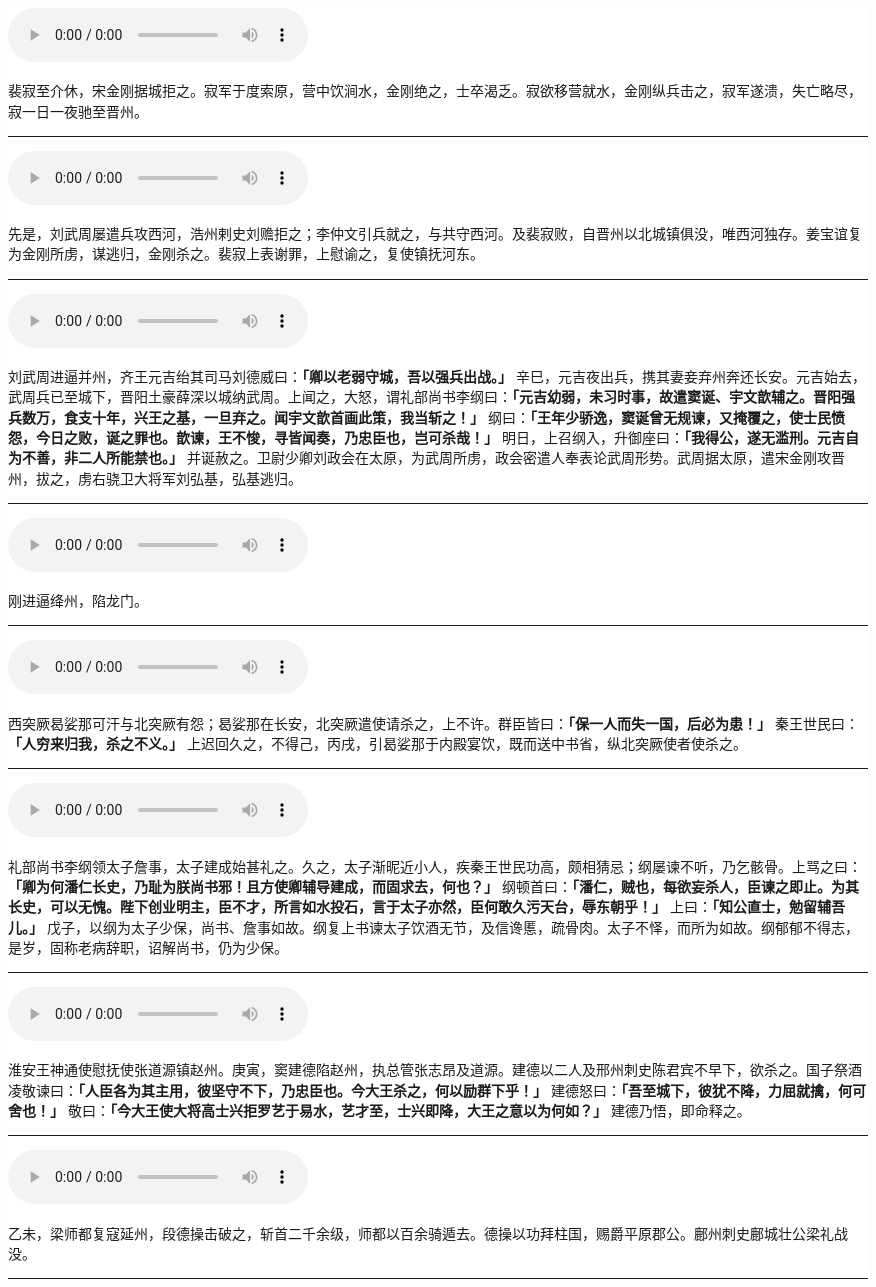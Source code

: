 
![](assets/audios/187/95.mp3)

裴寂至介休，宋金刚据城拒之。寂军于度索原，营中饮涧水，金刚绝之，士卒渴乏。寂欲移营就水，金刚纵兵击之，寂军遂溃，失亡略尽，寂一日一夜驰至晋州。

---

![](assets/audios/187/96.mp3)

先是，刘武周屡遣兵攻西河，浩州剌史刘赡拒之；李仲文引兵就之，与共守西河。及裴寂败，自晋州以北城镇俱没，唯西河独存。姜宝谊复为金刚所虏，谋逃归，金刚杀之。裴寂上表谢罪，上慰谕之，复使镇抚河东。

---

![](assets/audios/187/97.mp3)

刘武周进逼并州，齐王元吉绐其司马刘德威曰：__「卿以老弱守城，吾以强兵出战。」__ 辛巳，元吉夜出兵，携其妻妾弃州奔还长安。元吉始去，武周兵已至城下，晋阳土豪薛深以城纳武周。上闻之，大怒，谓礼部尚书李纲曰：__「元吉幼弱，未习时事，故遣窦诞、宇文歆辅之。晋阳强兵数万，食支十年，兴王之基，一旦弃之。闻宇文歆首画此策，我当斩之！」__ 纲曰：__「王年少骄逸，窦诞曾无规谏，又掩覆之，使士民愤怨，今日之败，诞之罪也。歆谏，王不悛，寻皆闻奏，乃忠臣也，岂可杀哉！」__ 明日，上召纲入，升御座曰：__「我得公，遂无滥刑。元吉自为不善，非二人所能禁也。」__ 并诞赦之。卫尉少卿刘政会在太原，为武周所虏，政会密遣人奉表论武周形势。武周据太原，遣宋金刚攻晋州，拔之，虏右骁卫大将军刘弘基，弘基逃归。

---

![](assets/audios/187/98.mp3)

刚进逼绛州，陷龙门。

---

![](assets/audios/187/99.mp3)

西突厥曷娑那可汗与北突厥有怨；曷娑那在长安，北突厥遣使请杀之，上不许。群臣皆曰：__「保一人而失一国，后必为患！」__ 秦王世民曰：__「人穷来归我，杀之不义。」__ 上迟回久之，不得己，丙戌，引曷娑那于内殿宴饮，既而送中书省，纵北突厥使者使杀之。

---

![](assets/audios/187/100.mp3)

礼部尚书李纲领太子詹事，太子建成始甚礼之。久之，太子渐昵近小人，疾秦王世民功高，颇相猜忌；纲屡谏不听，乃乞骸骨。上骂之曰：__「卿为何潘仁长史，乃耻为朕尚书邪！且方使卿辅导建成，而固求去，何也？」__ 纲顿首曰：__「潘仁，贼也，每欲妄杀人，臣谏之即止。为其长史，可以无愧。陛下创业明主，臣不才，所言如水投石，言于太子亦然，臣何敢久污天台，辱东朝乎！」__ 上曰：__「知公直士，勉留辅吾儿。」__ 戊子，以纲为太子少保，尚书、詹事如故。纲复上书谏太子饮酒无节，及信谗慝，疏骨肉。太子不怿，而所为如故。纲郁郁不得志，是岁，固称老病辞职，诏解尚书，仍为少保。

---

![](assets/audios/187/101.mp3)

淮安王神通使慰抚使张道源镇赵州。庚寅，窦建德陷赵州，执总管张志昂及道源。建德以二人及邢州刺史陈君宾不早下，欲杀之。国子祭酒凌敬谏曰：__「人臣各为其主用，彼坚守不下，乃忠臣也。今大王杀之，何以励群下乎！」__ 建德怒曰：__「吾至城下，彼犹不降，力屈就擒，何可舍也！」__ 敬曰：__「今大王使大将高士兴拒罗艺于易水，艺才至，士兴即降，大王之意以为何如？」__ 建德乃悟，即命释之。

---

![](assets/audios/187/102.mp3)

乙未，梁师都复寇延州，段德操击破之，斩首二千余级，师都以百余骑遁去。德操以功拜柱国，赐爵平原郡公。鄜州刺史鄜城壮公梁礼战没。

---
